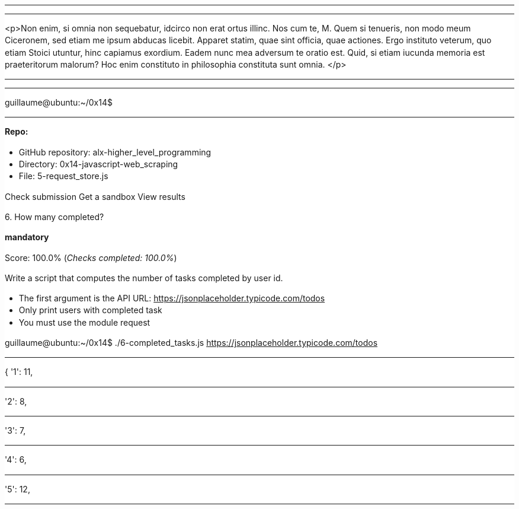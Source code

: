 ***

***

\<p\>Non enim, si omnia non sequebatur, idcirco non erat ortus illinc. Nos cum te, M. Quem si tenueris, non modo meum Ciceronem, sed etiam me ipsum abducas licebit. Apparet statim, quae sint officia, quae actiones. Ergo instituto veterum, quo etiam Stoici utuntur, hinc capiamus exordium. Eadem nunc mea adversum te oratio est. Quid, si etiam iucunda memoria est praeteritorum malorum? Hoc enim constituto in philosophia constituta sunt omnia. \</p\>

***

***

guillaume@ubuntu:\~/0x14\$

***

**Repo:**

-   GitHub repository: alx-higher_level_programming
-   Directory: 0x14-javascript-web_scraping
-   File: 5-request_store.js

Check submission Get a sandbox View results

6\. How many completed?

**mandatory**

Score: 100.0% (*Checks completed: 100.0%*)

Write a script that computes the number of tasks completed by user id.

-   The first argument is the API URL: https://jsonplaceholder.typicode.com/todos
-   Only print users with completed task
-   You must use the module request

guillaume@ubuntu:\~/0x14\$ ./6-completed_tasks.js https://jsonplaceholder.typicode.com/todos

***

{ '1': 11,

***

'2': 8,

***

'3': 7,

***

'4': 6,

***

'5': 12,

***
